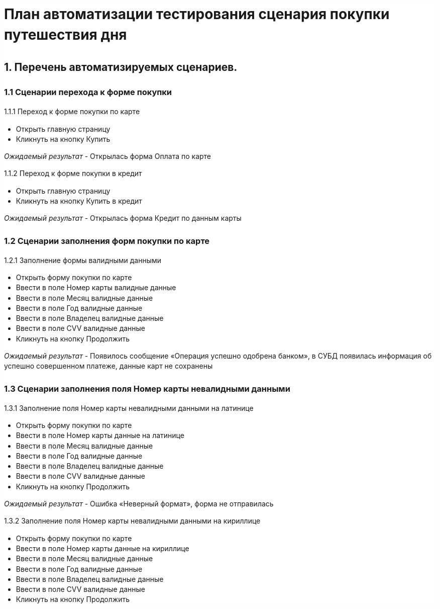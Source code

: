 # План автоматизации тестирования сценария покупки путешествия дня

## 1.	Перечень автоматизируемых сценариев.
### 1.1	Сценарии перехода к форме покупки
1.1.1 Переход к форме покупки по карте
- Открыть главную страницу
- Кликнуть на кнопку Купить
 
_Ожидаемый результат_ - Открылась форма Оплата по карте

1.1.2 Переход к форме покупки в кредит
- Открыть главную страницу
- Кликнуть на кнопку Купить в кредит
 
_Ожидаемый результат_ - Открылась форма Кредит по данным карты


### 1.2	Сценарии заполнения форм покупки по карте
1.2.1 Заполнение формы валидными данными
- Открыть форму покупки по карте
- Ввести в поле Номер карты валидные данные
- Ввести в поле Месяц валидные данные
- Ввести в поле Год валидные данные
- Ввести в поле Владелец валидные данные
- Ввести в поле CVV валидные данные
- Кликнуть на кнопку Продолжить

 _Ожидаемый результат_ - Появилось сообщение «Операция успешно одобрена банком», в СУБД появилась информация об успешно совершенном платеже, данные карт не сохранены

### 1.3 Сценарии заполнения поля Номер карты невалидными данными 

1.3.1 Заполнение поля Номер карты невалидными данными на латинице
- Открыть форму покупки по карте
- Ввести в поле Номер карты данные на латинице
- Ввести в поле Месяц валидные данные
- Ввести в поле Год валидные данные
- Ввести в поле Владелец валидные данные
- Ввести в поле CVV валидные данные
- Кликнуть на кнопку Продолжить
  
 _Ожидаемый результат_ - Ошибка «Неверный формат», форма не отправилась

1.3.2 Заполнение поля Номер карты невалидными данными на кириллице
- Открыть форму покупки по карте
- Ввести в поле Номер карты данные на кириллице
- Ввести в поле Месяц валидные данные
- Ввести в поле Год валидные данные
- Ввести в поле Владелец валидные данные
- Ввести в поле CVV валидные данные
- Кликнуть на кнопку Продолжить
  